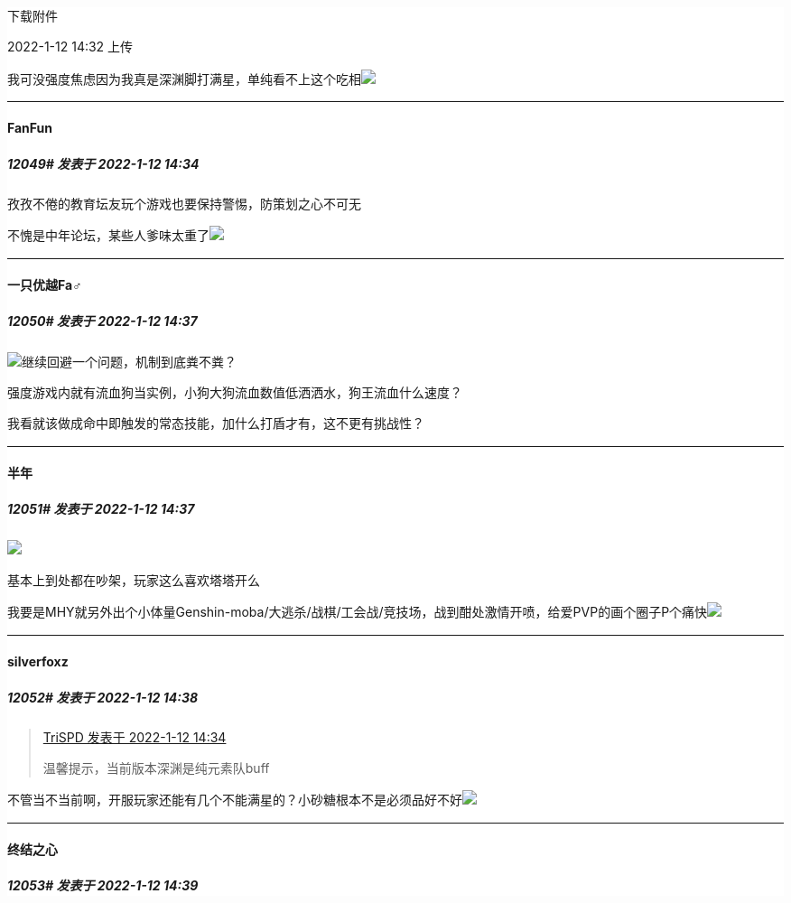 下载附件

2022-1-12 14:32 上传

我可没强度焦虑因为我真是深渊脚打满星，单纯看不上这个吃相<img src="https://static.saraba1st.com/image/smiley/face2017/020.png" referrerpolicy="no-referrer">

*****

####  FanFun  
##### 12049#       发表于 2022-1-12 14:34

孜孜不倦的教育坛友玩个游戏也要保持警惕，防策划之心不可无

不愧是中年论坛，某些人爹味太重了<img src="https://static.saraba1st.com/image/smiley/face2017/021.png" referrerpolicy="no-referrer">

*****

####  一只优越Fa♂  
##### 12050#       发表于 2022-1-12 14:37

<img src="https://static.saraba1st.com/image/smiley/face2017/037.png" referrerpolicy="no-referrer">继续回避一个问题，机制到底粪不粪？

强度游戏内就有流血狗当实例，小狗大狗流血数值低洒洒水，狗王流血什么速度？

我看就该做成命中即触发的常态技能，加什么打盾才有，这不更有挑战性？

*****

####  半年  
##### 12051#       发表于 2022-1-12 14:37

<img src="https://static.saraba1st.com/image/smiley/face2017/002.png" referrerpolicy="no-referrer">

基本上到处都在吵架，玩家这么喜欢塔塔开么

我要是MHY就另外出个小体量Genshin-moba/大逃杀/战棋/工会战/竞技场，战到酣处激情开喷，给爱PVP的画个圈子P个痛快<img src="https://static.saraba1st.com/image/smiley/face2017/047.png" referrerpolicy="no-referrer">

*****

####  silverfoxz  
##### 12052#       发表于 2022-1-12 14:38

<blockquote><a href="httphttps://bbs.saraba1st.com/2b/forum.php?mod=redirect&amp;goto=findpost&amp;pid=54259656&amp;ptid=2037125" target="_blank">TriSPD 发表于 2022-1-12 14:34</a>

温馨提示，当前版本深渊是纯元素队buff</blockquote>
不管当不当前啊，开服玩家还能有几个不能满星的？小砂糖根本不是必须品好不好<img src="https://static.saraba1st.com/image/smiley/face2017/044.png" referrerpolicy="no-referrer">

*****

####  终结之心  
##### 12053#       发表于 2022-1-12 14:39
